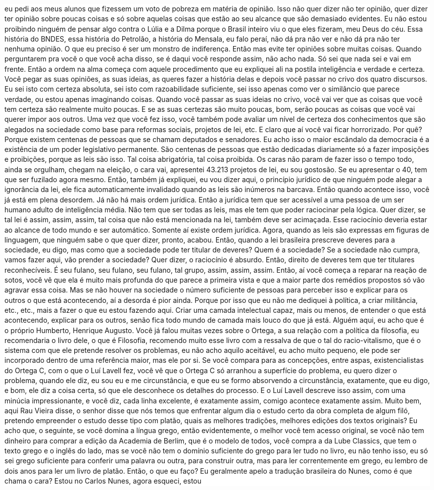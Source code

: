 eu pedi aos meus alunos que fizessem um voto de pobreza em matéria de opinião. Isso não quer dizer não ter opinião, quer dizer ter opinião sobre poucas coisas e só sobre aquelas coisas que estão ao seu alcance que são demasiado evidentes. Eu não estou proibindo ninguém de pensar algo contra o Lúlia e a Dilma porque o Brasil inteiro viu o que eles fizeram, meu Deus do céu. Essa história do BNDES, essa história do Petrolão, a história do Mensala, eu falo peraí, não dá pra não ver e não dá pra não ter nenhuma opinião. O que eu preciso é ser um monstro de indiferença. Então mas evite ter opiniões sobre muitas coisas. Quando perguntarem pra você o que você acha disso, se é daqui você responde assim, não acho nada. Só sei que nada sei e vai em frente. Então a ordem na alma começa com aquele procedimento que eu expliquei ali na postila inteligência e verdade e certeza. Você pegar as suas opiniões, as suas ideias, as queres fazer a história delas e depois você passar no crivo dos quatro discursos. Eu sei isto com certeza absoluta, sei isto com razoabilidade suficiente, sei isso apenas como ver o similâncio que parece verdade, ou estou apenas imaginando coisas. Quando você passar as suas ideias no crivo, você vai ver que as coisas que você tem certeza são realmente muito poucas. E se as suas certezas são muito poucas, bom, serão poucas as coisas que você vai querer impor aos outros. Uma vez que você fez isso, você também pode avaliar um nível de certeza dos conhecimentos que são alegados na sociedade como base para reformas sociais, projetos de lei, etc. E claro que aí você vai ficar horrorizado. Por quê? Porque existem centenas de pessoas que se chamam deputados e senadores. Eu acho isso o maior escândalo da democracia é a existência de um poder legislativo permanente. São centenas de pessoas que estão dedicadas diariamente só a fazer imposições e proibições, porque as leis são isso. Tal coisa abrigatória, tal coisa proibida. Os caras não param de fazer isso o tempo todo, ainda se orgulham, chegam na eleição, o cara vai, apresentei 43.213 projetos de lei, eu sou gostosão. Se eu apresentar o 40, tem que ser fuzilado agora mesmo. Então, também já expliquei, eu vou dizer aqui, o princípio jurídico de que ninguém pode alegar a ignorância da lei, ele fica automaticamente invalidado quando as leis são inúmeros na barcava. Então quando acontece isso, você já está em plena desordem. Já não há mais ordem jurídica. Então a jurídica tem que ser acessível a uma pessoa de um ser humano adulto de inteligência média. Não tem que ser todas as leis, mas ele tem que poder raciocinar pela lógica. Quer dizer, se tal lei é assim, assim, assim, tal coisa que não está mencionada na lei, também deve ser acimaçada. Esse raciocínio deveria estar ao alcance de todo mundo e ser automático. Somente aí existe ordem jurídica. Agora, quando as leis são expressas em figuras de linguagem, que ninguém sabe o que quer dizer, pronto, acabou. Então, quando a lei brasileira prescreve deveres para a sociedade, eu digo, mas como que a sociedade pode ter titular de deveres? Quem é a sociedade? Se a sociedade não cumpra, vamos fazer aqui, vão prender a sociedade? Quer dizer, o raciocínio é absurdo. Então, direito de deveres tem que ter titulares reconhecíveis. É seu fulano, seu fulano, seu fulano, tal grupo, assim, assim, assim. Então, aí você começa a reparar na reação de sotos, você vê que ela é muito mais profunda do que parece a primeira vista e que a maior parte dos remédios propostos só vão agravar essa coisa. Mas se não houver na sociedade o número suficiente de pessoas para perceber isso e explicar para os outros o que está acontecendo, aí a desorda é pior ainda. Porque por isso que eu não me dediquei à política, a criar militância, etc., etc., mais a fazer o que eu estou fazendo aqui. Criar uma camada intelectual capaz, mais ou menos, de entender o que está acontecendo, explicar para os outros, senão fica todo mundo de camada mais louco do que já está. Alguém aqui, eu acho que é o próprio Humberto, Henrique Augusto. Você já falou muitas vezes sobre o Ortega, a sua relação com a política da filosofia, eu recomendaria o livro dele, o que é Filosofia, recomendo muito esse livro com a ressalva de que o tal do racio-vitalismo, que é o sistema com que ele pretende resolver os problemas, eu não acho aquilo aceitável, eu acho muito pequeno, ele pode ser incorporado dentro de uma referência maior, mas ele por si. Se você compara para as concepções, entre aspas, existencialistas do Ortega C, com o que o Luí Lavell fez, você vê que o Ortega C só arranhou a superfície do problema, eu quero dizer o problema, quando ele diz, eu sou eu e me circunstância, e que eu se formo absorvendo a circunstância, exatamente, que eu digo, e bom, ele diz a coisa certa, só que ele desconhece os detalhes do processo. E o Luí Lavell descreve isso assim, com uma minúcia impressionante, e você diz, cada linha excelente, é exatamente assim, comigo acontece exatamente assim. Muito bem, aqui Rau Vieira disse, o senhor disse que nós temos que enfrentar algum dia o estudo certo da obra completa de algum filó, pretendo empreender o estudo desse tipo com platão, quais as melhores tradições, melhores edições dos textos originais? Eu acho que, o seguinte, se você domina a língua grego, então evidentemente, o melhor você tem acesso original, se você não tem dinheiro para comprar a edição da Academia de Berlim, que é o modelo de todos, você compra a da Lube Classics, que tem o texto grego e o inglês do lado, mas se você não tem o domínio suficiente do grego para ler tudo no livro, eu não tenho isso, eu só sei grego suficiente para conferir uma palavra ou outra, para construir outra, mas para ler correntemente em grego, eu lembro de dois anos para ler um livro de platão. Então, o que eu faço? Eu geralmente apelo a tradução brasileira do Nunes, como é que chama o cara? Estou no Carlos Nunes, agora esqueci, estou
